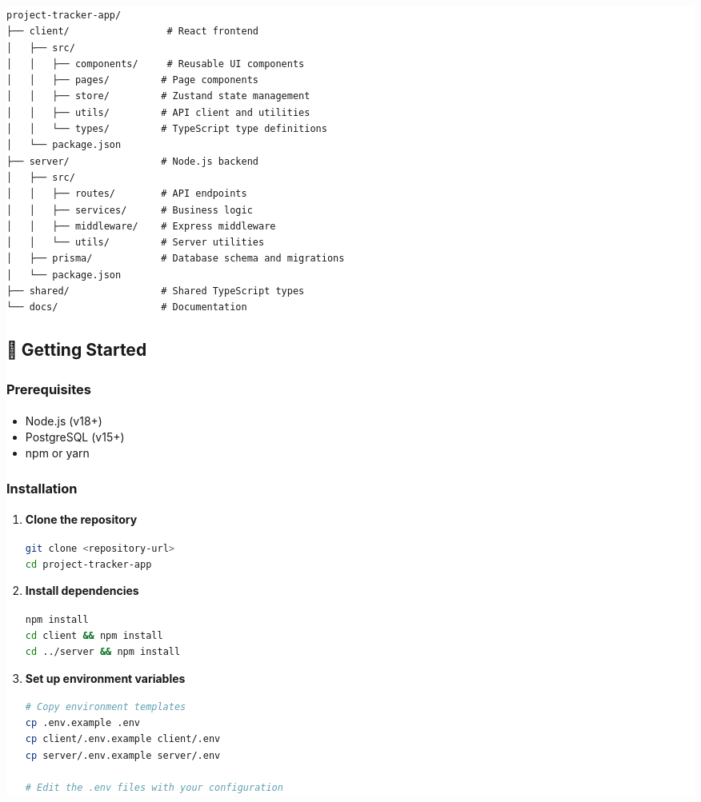 ```
project-tracker-app/
├── client/                 # React frontend
│   ├── src/
│   │   ├── components/     # Reusable UI components
│   │   ├── pages/         # Page components
│   │   ├── store/         # Zustand state management
│   │   ├── utils/         # API client and utilities
│   │   └── types/         # TypeScript type definitions
│   └── package.json
├── server/                # Node.js backend
│   ├── src/
│   │   ├── routes/        # API endpoints
│   │   ├── services/      # Business logic
│   │   ├── middleware/    # Express middleware
│   │   └── utils/         # Server utilities
│   ├── prisma/            # Database schema and migrations
│   └── package.json
├── shared/                # Shared TypeScript types
└── docs/                  # Documentation
```

## 🚦 Getting Started

### Prerequisites
- Node.js (v18+)
- PostgreSQL (v15+)
- npm or yarn

### Installation

1. **Clone the repository**
   ```bash
   git clone <repository-url>
   cd project-tracker-app
   ```

2. **Install dependencies**
   ```bash
   npm install
   cd client && npm install
   cd ../server && npm install
   ```

3. **Set up environment variables**
   ```bash
   # Copy environment templates
   cp .env.example .env
   cp client/.env.example client/.env
   cp server/.env.example server/.env
   
   # Edit the .env files with your configuration
   ```
